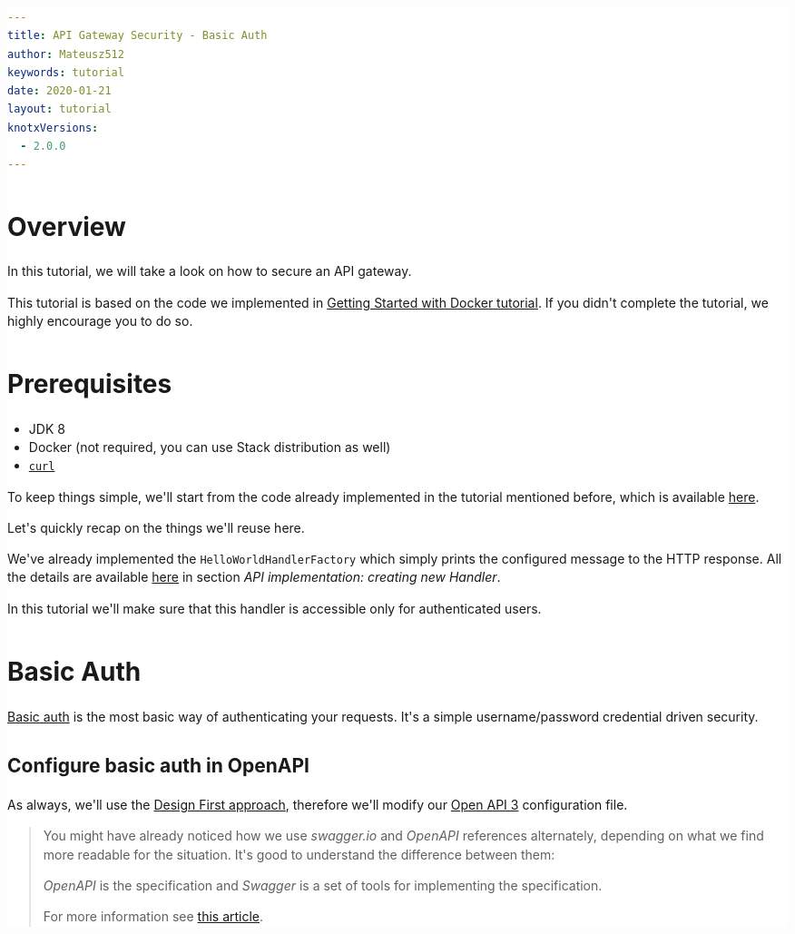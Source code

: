 ```yaml
---
title: API Gateway Security - Basic Auth
author: Mateusz512
keywords: tutorial
date: 2020-01-21
layout: tutorial
knotxVersions:
  - 2.0.0
---
```

# Overview

In this tutorial, we will take a look on how to secure an API gateway.

This tutorial is based on the code we implemented in [Getting Started with Docker tutorial](/tutorials/getting-started-with-docker/). If you didn't complete the tutorial, we highly encourage you to do so.

# Prerequisites

- JDK 8
- Docker (not required, you can use Stack distribution as well)
- [`curl`](https://curl.haxx.se/download.html)

To keep things simple, we'll start from the code already implemented in the tutorial mentioned before, which is available [here](https://github.com/Knotx/knotx-example-project/tree/master/distribution/getting-started).

Let's quickly recap on the things we'll reuse here.

We've already implemented the `HelloWorldHandlerFactory` which simply prints the configured message to the HTTP response. All the details are available [here](/tutorials/getting-started-with-knotx-stack/2_0/) in section _API implementation: creating new Handler_.

In this tutorial we'll make sure that this handler is accessible only for authenticated users.

# Basic Auth

[Basic auth](https://en.wikipedia.org/wiki/Basic_access_authentication) is the most basic way of authenticating your requests. It's a simple username/password credential driven security.

## Configure basic auth in OpenAPI

As always, we'll use the [Design First approach](https://swagger.io/blog/api-design/design-first-or-code-first-api-development/), therefore we'll modify our [Open API 3](https://github.com/OAI/OpenAPI-Specification/blob/master/versions/3.0.2.md) configuration file.

> You might have already noticed how we use _swagger.io_ and _OpenAPI_ references alternately, depending on what we find more readable for the situation. It's good to understand the difference between them:
>
> *_OpenAPI_* is the specification and *_Swagger_* is a set of tools for implementing the specification.
>
> For more information see [this article](https://swagger.io/blog/api-strategy/difference-between-swagger-and-openapi/).
